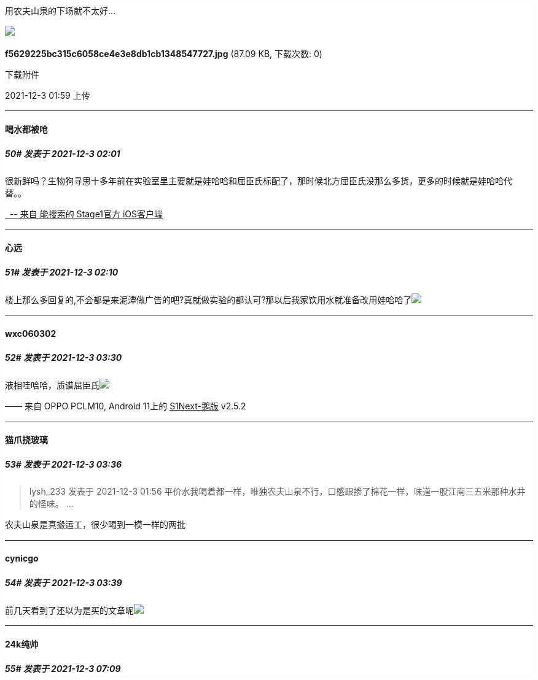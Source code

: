 用农夫山泉的下场就不太好…

<img src="https://img.saraba1st.com/forum/202112/03/015915f5rl5bhmrdfypk5z.jpg" referrerpolicy="no-referrer">

<strong>f5629225bc315c6058ce4e3e8db1cb1348547727.jpg</strong> (87.09 KB, 下载次数: 0)

下载附件

2021-12-3 01:59 上传

*****

####  喝水都被呛  
##### 50#       发表于 2021-12-3 02:01

很新鲜吗？生物狗寻思十多年前在实验室里主要就是娃哈哈和屈臣氏标配了，那时候北方屈臣氏没那么多货，更多的时候就是娃哈哈代替。。

[  -- 来自 能搜索的 Stage1官方 iOS客户端](https://itunes.apple.com/fi/app/saraba1st/id1221237470?mt=8)

*****

####  心远  
##### 51#       发表于 2021-12-3 02:10

楼上那么多回复的,不会都是来泥潭做广告的吧?真就做实验的都认可?那以后我家饮用水就准备改用娃哈哈了<img src="https://static.saraba1st.com/image/smiley/face2017/001.png" referrerpolicy="no-referrer">

*****

####  wxc060302  
##### 52#       发表于 2021-12-3 03:30

液相哇哈哈，质谱屈臣氏<img src="https://static.saraba1st.com/image/smiley/face2017/066.png" referrerpolicy="no-referrer">

—— 来自 OPPO PCLM10, Android 11上的 [S1Next-鹅版](https://github.com/ykrank/S1-Next/releases) v2.5.2

*****

####  猫爪挠玻璃  
##### 53#       发表于 2021-12-3 03:36

<blockquote>lysh_233 发表于 2021-12-3 01:56
平价水我喝着都一样，唯独农夫山泉不行，口感跟掺了棉花一样，味道一股江南三五米那种水井的怪味。 ...</blockquote>
农夫山泉是真搬运工，很少喝到一模一样的两批

*****

####  cynicgo  
##### 54#       发表于 2021-12-3 03:39

前几天看到了还以为是买的文章呢<img src="https://static.saraba1st.com/image/smiley/face2017/014.png" referrerpolicy="no-referrer">

*****

####  24k纯帅  
##### 55#       发表于 2021-12-3 07:09
